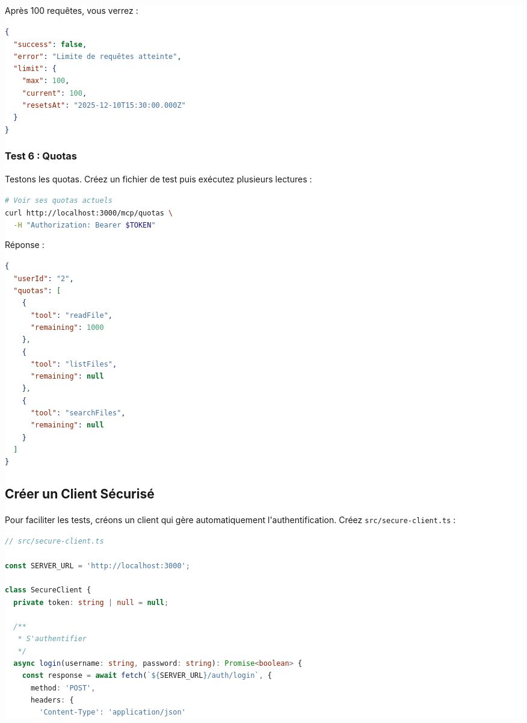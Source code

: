 Après 100 requêtes, vous verrez :

```json
{
  "success": false,
  "error": "Limite de requêtes atteinte",
  "limit": {
    "max": 100,
    "current": 100,
    "resetsAt": "2025-12-10T15:30:00.000Z"
  }
}
```

### Test 6 : Quotas

Testons les quotas. Créez un fichier de test puis exécutez plusieurs lectures :

```bash
# Voir ses quotas actuels
curl http://localhost:3000/mcp/quotas \
  -H "Authorization: Bearer $TOKEN"
```

Réponse :

```json
{
  "userId": "2",
  "quotas": [
    {
      "tool": "readFile",
      "remaining": 1000
    },
    {
      "tool": "listFiles",
      "remaining": null
    },
    {
      "tool": "searchFiles",
      "remaining": null
    }
  ]
}
```

## Créer un Client Sécurisé

Pour faciliter les tests, créons un client qui gère automatiquement l'authentification. Créez `src/secure-client.ts` :

```typescript
// src/secure-client.ts

const SERVER_URL = 'http://localhost:3000';

class SecureClient {
  private token: string | null = null;

  /**
   * S'authentifier
   */
  async login(username: string, password: string): Promise<boolean> {
    const response = await fetch(`${SERVER_URL}/auth/login`, {
      method: 'POST',
      headers: {
        'Content-Type': 'application/json'
```